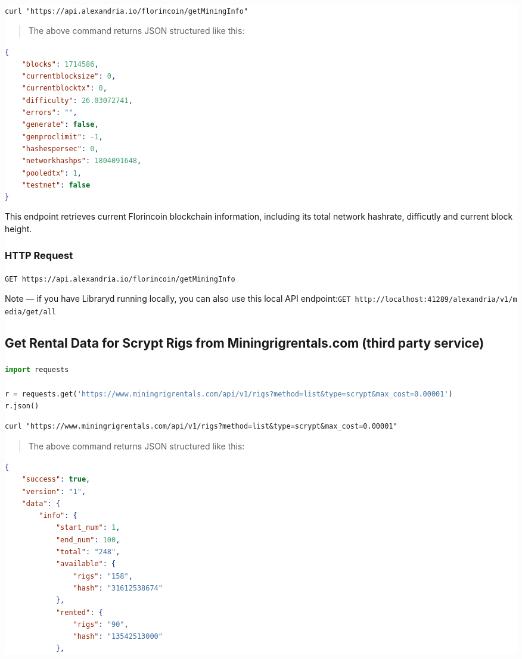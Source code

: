 ```shell
curl "https://api.alexandria.io/florincoin/getMiningInfo"
```

> The above command returns JSON structured like this:

```json
{
    "blocks": 1714586,
    "currentblocksize": 0,
    "currentblocktx": 0,
    "difficulty": 26.03072741,
    "errors": "",
    "generate": false,
    "genproclimit": -1,
    "hashespersec": 0,
    "networkhashps": 1804091648,
    "pooledtx": 1,
    "testnet": false
}
```

This endpoint retrieves current Florincoin blockchain information, including its total network hashrate, difficutly and current block height.

### HTTP Request

`GET https://api.alexandria.io/florincoin/getMiningInfo`

<aside class="success">
Note — if you have Libraryd running locally, you can also use this local API endpoint:<code>GET http://localhost:41289/alexandria/v1/media/get/all</code>
</aside>

## Get Rental Data for Scrypt Rigs from Miningrigrentals.com (third party service)

```python
import requests

r = requests.get('https://www.miningrigrentals.com/api/v1/rigs?method=list&type=scrypt&max_cost=0.00001')
r.json()
```

```shell
curl "https://www.miningrigrentals.com/api/v1/rigs?method=list&type=scrypt&max_cost=0.00001"
```

> The above command returns JSON structured like this:

```json
{
    "success": true,
    "version": "1",
    "data": {
        "info": {
            "start_num": 1,
            "end_num": 100,
            "total": "248",
            "available": {
                "rigs": "158",
                "hash": "31612538674"
            },
            "rented": {
                "rigs": "90",
                "hash": "13542513000"
            },
```